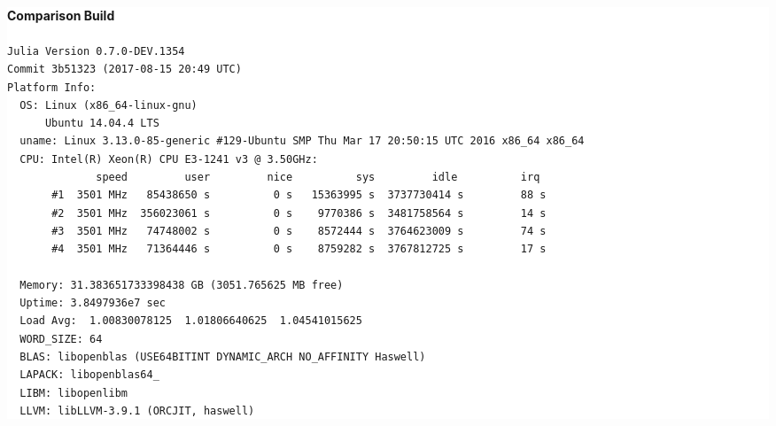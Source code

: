 #### Comparison Build

```
Julia Version 0.7.0-DEV.1354
Commit 3b51323 (2017-08-15 20:49 UTC)
Platform Info:
  OS: Linux (x86_64-linux-gnu)
      Ubuntu 14.04.4 LTS
  uname: Linux 3.13.0-85-generic #129-Ubuntu SMP Thu Mar 17 20:50:15 UTC 2016 x86_64 x86_64
  CPU: Intel(R) Xeon(R) CPU E3-1241 v3 @ 3.50GHz: 
              speed         user         nice          sys         idle          irq
       #1  3501 MHz   85438650 s          0 s   15363995 s  3737730414 s         88 s
       #2  3501 MHz  356023061 s          0 s    9770386 s  3481758564 s         14 s
       #3  3501 MHz   74748002 s          0 s    8572444 s  3764623009 s         74 s
       #4  3501 MHz   71364446 s          0 s    8759282 s  3767812725 s         17 s
       
  Memory: 31.383651733398438 GB (3051.765625 MB free)
  Uptime: 3.8497936e7 sec
  Load Avg:  1.00830078125  1.01806640625  1.04541015625
  WORD_SIZE: 64
  BLAS: libopenblas (USE64BITINT DYNAMIC_ARCH NO_AFFINITY Haswell)
  LAPACK: libopenblas64_
  LIBM: libopenlibm
  LLVM: libLLVM-3.9.1 (ORCJIT, haswell)

```
